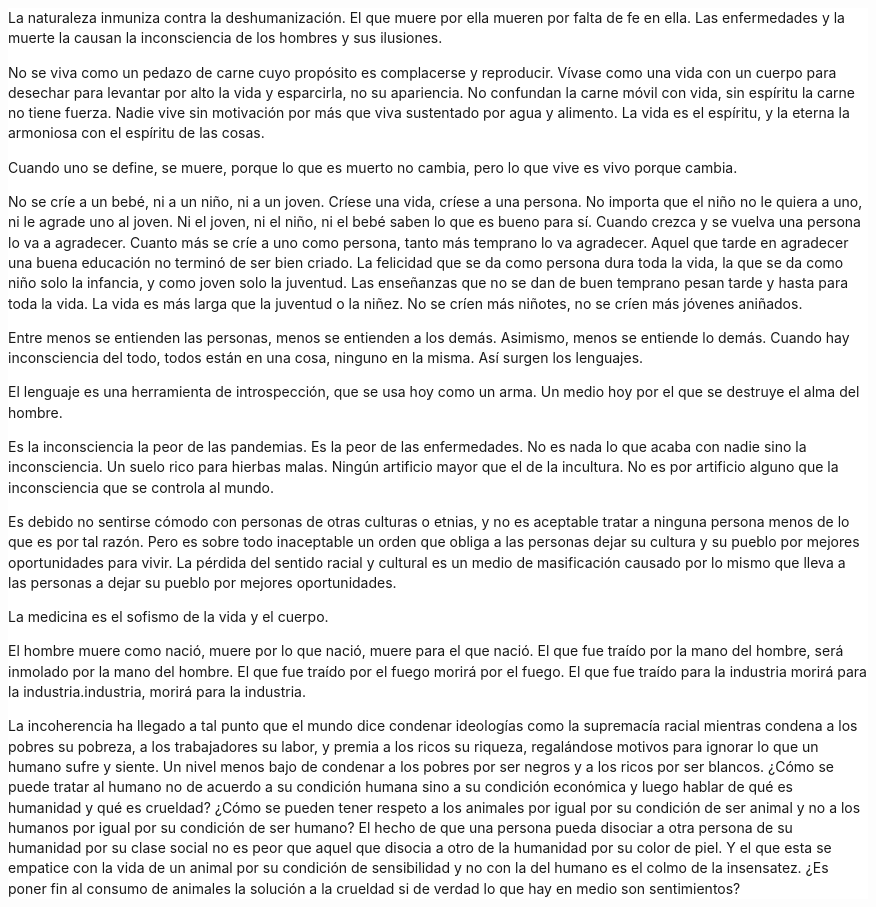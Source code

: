 La naturaleza inmuniza contra la deshumanización. El que muere por ella mueren por falta de fe en ella. Las enfermedades y la muerte la causan la inconsciencia de los hombres y sus ilusiones. 

No se viva como un pedazo de carne cuyo propósito es complacerse y reproducir. Vívase como una vida con un cuerpo para desechar para levantar por alto la vida y esparcirla, no su apariencia. No confundan la carne móvil con vida, sin espíritu la carne no tiene fuerza. Nadie vive sin motivación por más que viva sustentado por agua y alimento. La vida es el espíritu, y la eterna la armoniosa con el espíritu de las cosas. 

Cuando uno se define, se muere, porque lo que es muerto no cambia, pero lo que vive es vivo porque cambia. 

No se críe a un bebé, ni a un niño, ni a un joven. Críese una vida, críese a una persona. No importa que el niño no le quiera a uno, ni le agrade uno al joven. Ni el joven, ni el niño, ni el bebé saben lo que es bueno para sí. Cuando crezca y se vuelva una persona lo va a agradecer. Cuanto más se críe a uno como persona, tanto más temprano lo va agradecer. Aquel que tarde en agradecer una buena educación no terminó de ser bien criado. La felicidad que se da como persona dura toda la vida, la que se da como niño solo la infancia, y como joven solo la juventud. Las enseñanzas que no se dan de buen temprano pesan tarde y hasta para toda la vida. La vida es más larga que la juventud o la niñez. No se críen más niñotes, no se críen más jóvenes aniñados. 

Entre menos se entienden las personas, menos se entienden a los demás. Asimismo, menos se entiende lo demás. Cuando hay inconsciencia del todo, todos están en una cosa, ninguno en la misma. Así surgen los lenguajes.

El lenguaje es una herramienta de introspección, que se usa hoy como un arma. Un medio hoy por el que se destruye el alma del hombre.

Es la inconsciencia la peor de las pandemias. Es la peor de las enfermedades. No es nada lo que acaba con nadie sino la inconsciencia. Un suelo rico para hierbas malas. Ningún artificio mayor que el de la incultura. No es por artificio alguno que la inconsciencia que se controla al mundo.

Es debido no sentirse cómodo con personas de otras culturas o etnias, y no es aceptable tratar a ninguna persona menos de lo que es por tal razón. Pero es sobre todo inaceptable un orden que obliga a las personas dejar su cultura y su pueblo por mejores oportunidades para vivir. La pérdida del sentido racial y cultural es un medio de masificación causado por lo mismo que lleva a las personas a dejar su pueblo por mejores oportunidades. 

La medicina es el sofismo de la vida y el cuerpo.

El hombre muere como nació, muere por lo que nació, muere para el que nació. El que fue traído por la mano del hombre, será inmolado por la mano del hombre. El que fue traído por el fuego morirá por el fuego. El que fue traído para la industria morirá para la industria.industria, morirá para la industria. 

La incoherencia ha llegado a tal punto que el mundo dice condenar ideologías como la supremacía racial mientras condena a los pobres su pobreza, a los trabajadores su labor, y premia a los ricos su riqueza, regalándose motivos para ignorar lo que un humano sufre y siente. Un nivel menos bajo de condenar a los pobres por ser negros y a los ricos por ser blancos. ¿Cómo se puede tratar al humano no de acuerdo a su condición humana sino a su condición económica y luego hablar de qué es humanidad y qué es crueldad? ¿Cómo se pueden tener respeto a los animales por igual por su condición de ser animal y no a los humanos por igual por su condición de ser humano? El hecho de que una persona pueda disociar a otra persona de su humanidad por su clase social no es peor que aquel que disocia a otro de la humanidad por su color de piel. Y el que esta se empatice con la vida de un animal por su condición de sensibilidad y no con la del humano es el colmo de la insensatez. ¿Es poner fin al consumo de animales la solución a la crueldad si de verdad lo que hay en medio son sentimientos?
